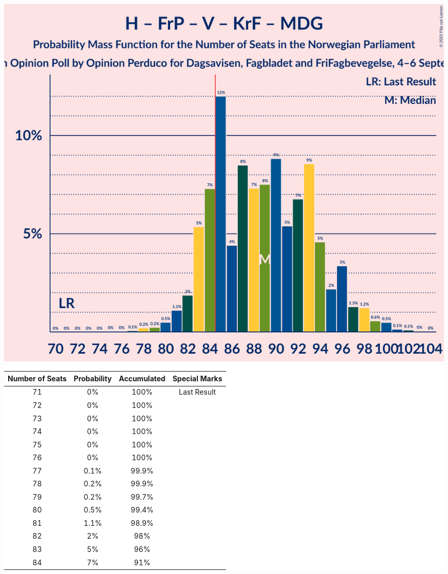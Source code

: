 ![Graph with seats probability mass function not yet produced](2023-09-06-OpinionPerduco-coalitions-seats-pmf-h–frp–v–krf–mdg.png "Seats Probability Mass Function")

| Number of Seats | Probability | Accumulated | Special Marks |
|:---------------:|:-----------:|:-----------:|:-------------:|
| 71 | 0% | 100% | Last Result |
| 72 | 0% | 100% |  |
| 73 | 0% | 100% |  |
| 74 | 0% | 100% |  |
| 75 | 0% | 100% |  |
| 76 | 0% | 100% |  |
| 77 | 0.1% | 99.9% |  |
| 78 | 0.2% | 99.9% |  |
| 79 | 0.2% | 99.7% |  |
| 80 | 0.5% | 99.4% |  |
| 81 | 1.1% | 98.9% |  |
| 82 | 2% | 98% |  |
| 83 | 5% | 96% |  |
| 84 | 7% | 91% |  |